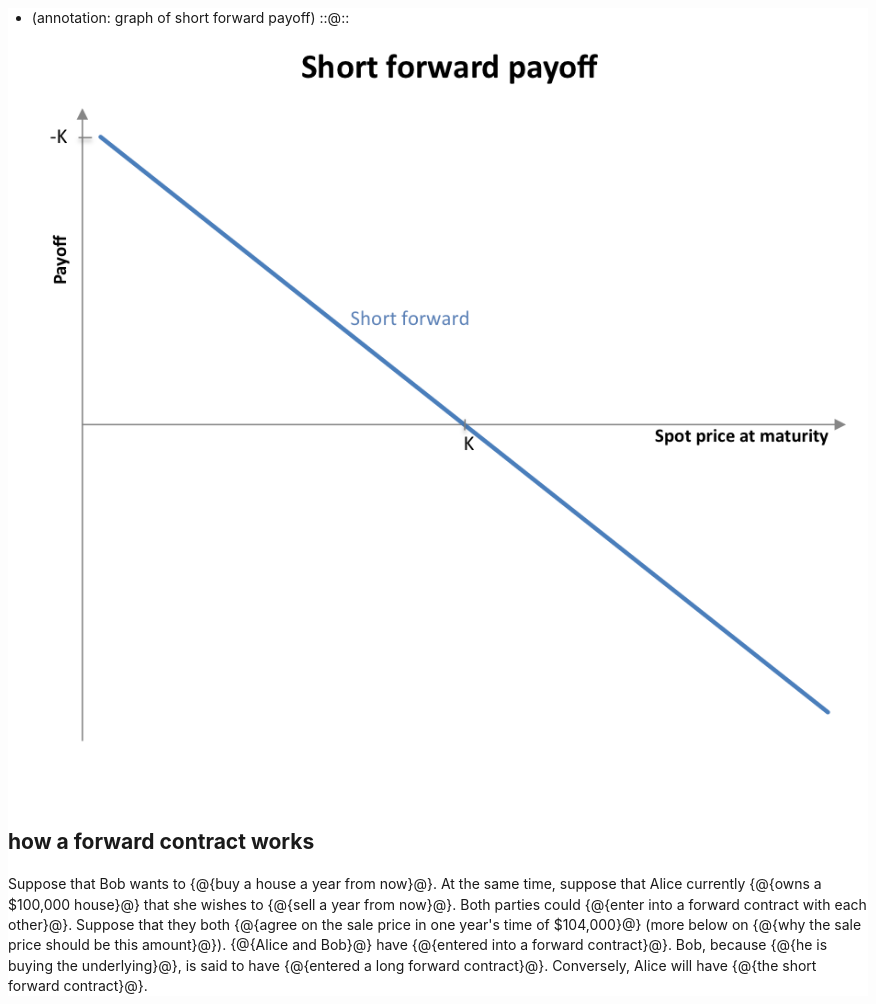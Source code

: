 - \(annotation: graph of short forward payoff\) ::@:: ![short forward payoff](../../archives/Wikimedia%20Commons/Short%20forward%20payoff.png) 

## how a forward contract works

Suppose that Bob wants to {@{buy a house a year from now}@}. At the same time, suppose that Alice currently {@{owns a \$100,000 house}@} that she wishes to {@{sell a year from now}@}. Both parties could {@{enter into a forward contract with each other}@}. Suppose that they both {@{agree on the sale price in one year's time of \$104,000}@} \(more below on {@{why the sale price should be this amount}@}\). {@{Alice and Bob}@} have {@{entered into a forward contract}@}. Bob, because {@{he is buying the underlying}@}, is said to have {@{entered a long forward contract}@}. Conversely, Alice will have {@{the short forward contract}@}. 
